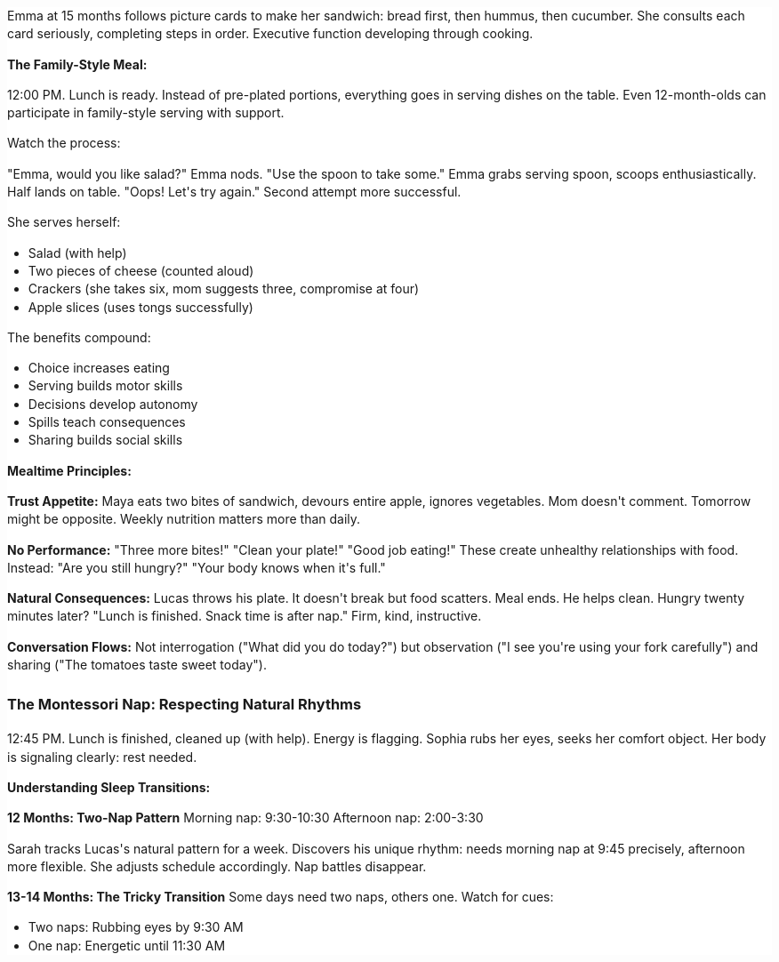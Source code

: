Emma at 15 months follows picture cards to make her sandwich: bread first, then hummus, then cucumber. She consults each card seriously, completing steps in order. Executive function developing through cooking.

**The Family-Style Meal:**

12:00 PM. Lunch is ready. Instead of pre-plated portions, everything goes in serving dishes on the table. Even 12-month-olds can participate in family-style serving with support.

Watch the process:

"Emma, would you like salad?" Emma nods. "Use the spoon to take some." Emma grabs serving spoon, scoops enthusiastically. Half lands on table. "Oops! Let's try again." Second attempt more successful.

She serves herself:
- Salad (with help)
- Two pieces of cheese (counted aloud)
- Crackers (she takes six, mom suggests three, compromise at four)
- Apple slices (uses tongs successfully)

The benefits compound:
- Choice increases eating
- Serving builds motor skills
- Decisions develop autonomy
- Spills teach consequences
- Sharing builds social skills

**Mealtime Principles:**

**Trust Appetite:** Maya eats two bites of sandwich, devours entire apple, ignores vegetables. Mom doesn't comment. Tomorrow might be opposite. Weekly nutrition matters more than daily.

**No Performance:** "Three more bites!" "Clean your plate!" "Good job eating!" These create unhealthy relationships with food. Instead: "Are you still hungry?" "Your body knows when it's full."

**Natural Consequences:** Lucas throws his plate. It doesn't break but food scatters. Meal ends. He helps clean. Hungry twenty minutes later? "Lunch is finished. Snack time is after nap." Firm, kind, instructive.

**Conversation Flows:** Not interrogation ("What did you do today?") but observation ("I see you're using your fork carefully") and sharing ("The tomatoes taste sweet today").

### The Montessori Nap: Respecting Natural Rhythms

12:45 PM. Lunch is finished, cleaned up (with help). Energy is flagging. Sophia rubs her eyes, seeks her comfort object. Her body is signaling clearly: rest needed.

**Understanding Sleep Transitions:**

**12 Months: Two-Nap Pattern**
Morning nap: 9:30-10:30
Afternoon nap: 2:00-3:30

Sarah tracks Lucas's natural pattern for a week. Discovers his unique rhythm: needs morning nap at 9:45 precisely, afternoon more flexible. She adjusts schedule accordingly. Nap battles disappear.

**13-14 Months: The Tricky Transition**
Some days need two naps, others one. Watch for cues:
- Two naps: Rubbing eyes by 9:30 AM
- One nap: Energetic until 11:30 AM
